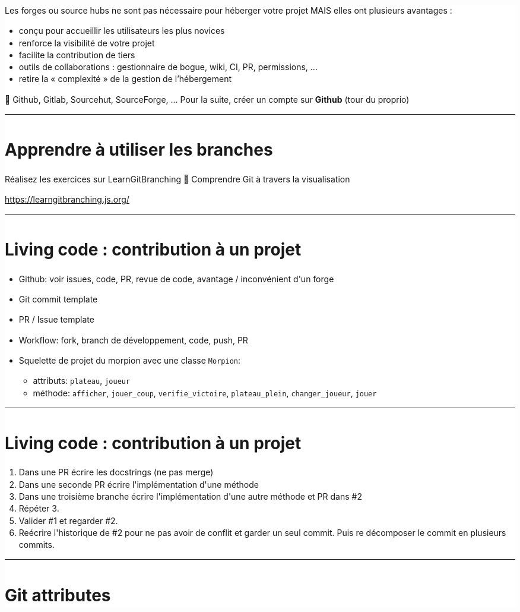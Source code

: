 Les forges ou source hubs ne sont pas nécessaire pour héberger votre projet MAIS elles ont plusieurs avantages :
- conçu pour accueillir les utilisateurs les plus novices 
- renforce la visibilité de votre projet
- facilite la contribution de tiers
- outils de collaborations : gestionnaire de bogue, wiki, CI, PR, permissions, ...
- retire la « complexité » de la gestion de l’hébergement 

:thought_balloon: Github, Gitlab, Sourcehut, SourceForge, ...
Pour la suite, créer un compte sur **Github** (tour du proprio)

---

# Apprendre à utiliser les branches

Réalisez les exercices sur LearnGitBranching
:thought_balloon: Comprendre Git à travers la visualisation

https://learngitbranching.js.org/

---

# Living code : contribution à un projet

- Github: voir issues, code, PR, revue de code, avantage / inconvénient d'un forge

- Git commit template

- PR / Issue template

- Workflow: fork, branch de développement, code, push, PR

- Squelette de projet du morpion avec une classe `Morpion`:
  - attributs: `plateau`, `joueur`
  - méthode: `afficher`, `jouer_coup`, `verifie_victoire`, `plateau_plein`, `changer_joueur`, `jouer`

---

# Living code : contribution à un projet

1. Dans une PR écrire les docstrings (ne pas merge)
2. Dans une seconde PR écrire l'implémentation d'une méthode
3. Dans une troisième branche écrire l'implémentation d'une autre méthode et PR dans #2
4. Répéter 3.
5. Valider #1 et regarder #2.
6. Reécrire l'historique de #2 pour ne pas avoir de conflit et garder un seul commit. Puis re décomposer le commit en plusieurs commits.

---

# Git attributes
